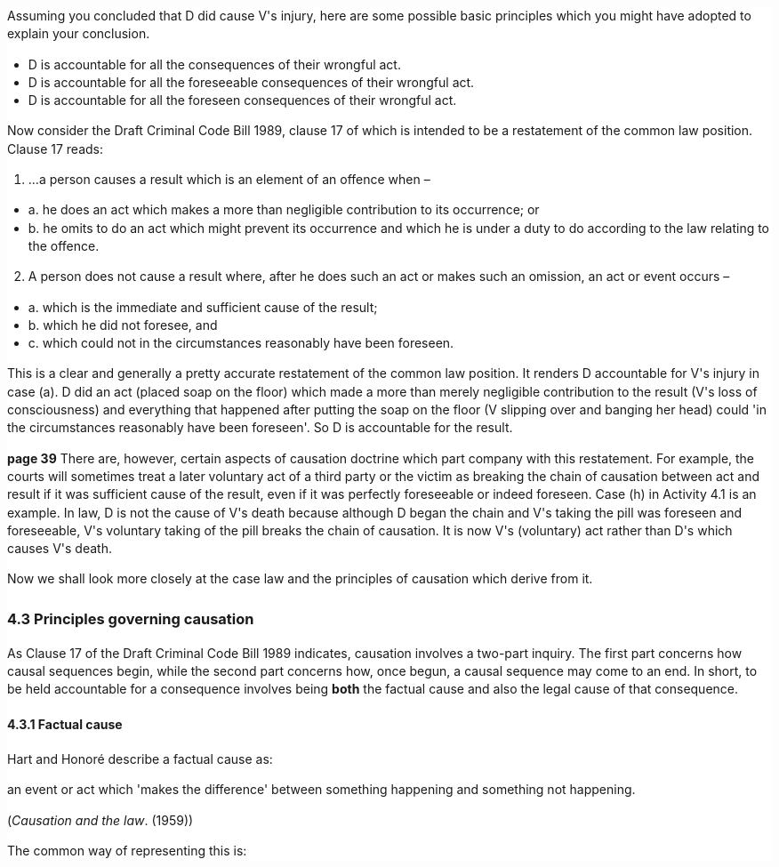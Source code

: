 Assuming you concluded that D did cause V's injury, here are some possible basic principles which you might have adopted to explain your conclusion.

- D is accountable for all the consequences of their wrongful act.
- D is accountable for all the foreseeable consequences of their wrongful act.
- D is accountable for all the foreseen consequences of their wrongful act.

Now consider the Draft Criminal Code Bill 1989, clause 17 of which is intended to be a restatement of the common law position. Clause 17 reads:

1. …a person causes a result which is an element of an offence when –

- a. he does an act which makes a more than negligible contribution to its occurrence; or
- b. he omits to do an act which might prevent its occurrence and which he is under a duty to do according to the law relating to the offence.
2. A person does not cause a result where, after he does such an act or makes such an omission, an act or event occurs –
  - a. which is the immediate and sufficient cause of the result;
  - b. which he did not foresee, and
  - c. which could not in the circumstances reasonably have been foreseen.

This is a clear and generally a pretty accurate restatement of the common law position. It renders D accountable for V's injury in case (a). D did an act (placed soap on the floor) which made a more than merely negligible contribution to the result (V's loss of consciousness) and everything that happened after putting the soap on the floor (V slipping over and banging her head) could 'in the circumstances reasonably have been foreseen'. So D is accountable for the result.

**page 39**
There are, however, certain aspects of causation doctrine which part company with this restatement. For example, the courts will sometimes treat a later voluntary act of a third party or the victim as breaking the chain of causation between act and result if it was sufficient cause of the result, even if it was perfectly foreseeable or indeed foreseen. Case (h) in Activity 4.1 is an example. In law, D is not the cause of V's death because although D began the chain and V's taking the pill was foreseen and foreseeable, V's voluntary taking of the pill breaks the chain of causation. It is now V's (voluntary) act rather than D's which causes V's death.

Now we shall look more closely at the case law and the principles of causation which derive from it.

### 4.3 Principles governing causation

As Clause 17 of the Draft Criminal Code Bill 1989 indicates, causation involves a two-part inquiry. The first part concerns how causal sequences begin, while the second part concerns how, once begun, a causal sequence may come to an end. In short, to be held accountable for a consequence involves being **both** the factual cause and also the legal cause of that consequence.

#### **4.3.1 Factual cause**

Hart and Honoré describe a factual cause as:

an event or act which 'makes the difference' between something happening and something not happening.

(*Causation and the law*. (1959))

The common way of representing this is:
